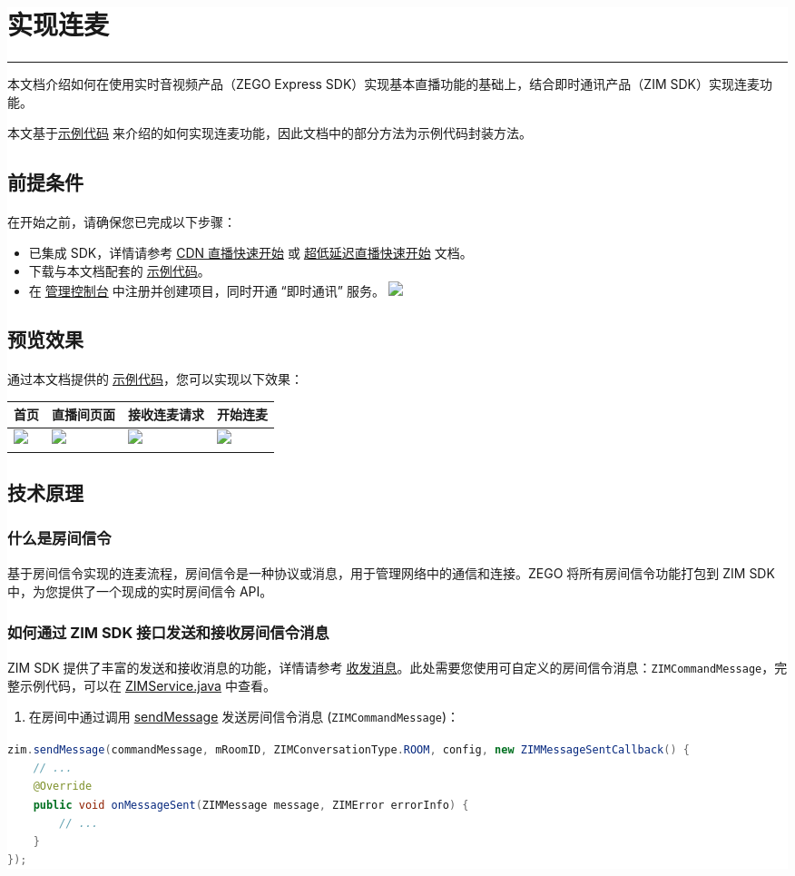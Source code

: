 # 实现连麦

- - -

本文档介绍如何在使用实时音视频产品（ZEGO Express SDK）实现基本直播功能的基础上，结合即时通讯产品（ZIM SDK）实现连麦功能。

<Warning title="注意">


本文基于[示例代码](https://github.com/ZEGOCLOUD/zegocloud_sdk_demo_android/tree/master/best_practice) 来介绍的如何实现连麦功能，因此文档中的部分方法为示例代码封装方法。
</Warning>

## 前提条件

在开始之前，请确保您已完成以下步骤：

- 已集成 SDK，详情请参考 [CDN 直播快速开始](https://doc-zh.zego.im/article/20720) 或 [超低延迟直播快速开始](https://doc-zh.zego.im/article/20741) 文档。
- 下载与本文档配套的 [示例代码](https://github.com/ZEGOCLOUD/zegocloud_sdk_demo_android/tree/master/best_practice)。
- 在 [管理控制台](https://console.zego.im/ProjectManage) 中注册并创建项目，同时开通 “即时通讯” 服务。
  <Frame width="512" height="auto" caption=""><img src="https://doc-media.zego.im/sdk-doc/Pics/InappChat/ActivateZIMinConsole2_zh.png" /></Frame>

## 预览效果

通过本文档提供的 [示例代码](https://github.com/ZEGOCLOUD/zegocloud_sdk_demo_android/tree/master/best_practice)，您可以实现以下效果：

|首页|直播间页面|接收连麦请求|开始连麦|
|--- |--- |--- |--- |
|<Frame width="512" height="auto" caption=""><img src="https://doc-media.zego.im/sdk-doc/Pics/zegocloud/live/home_page.jpg" /></Frame>|<Frame width="512" height="auto" caption=""><img src="https://doc-media.zego.im/sdk-doc/Pics/zegocloud/live/live_page.jpg" /></Frame>|<Frame width="512" height="auto" caption=""><img src="https://doc-media.zego.im/sdk-doc/Pics/zegocloud/live/co_host_request.jpg" /></Frame>|<Frame width="512" height="auto" caption=""><img src="https://doc-media.zego.im/sdk-doc/Pics/zegocloud/live/co_hosting.jpg" /></Frame>|

## 技术原理

### 什么是房间信令

基于房间信令实现的连麦流程，房间信令是一种协议或消息，用于管理网络中的通信和连接。ZEGO 将所有房间信令功能打包到 ZIM SDK 中，为您提供了一个现成的实时房间信令 API。


### 如何通过 ZIM SDK 接口发送和接收房间信令消息

ZIM SDK 提供了丰富的发送和接收消息的功能，详情请参考 [收发消息](https://doc-zh.zego.im/article/14063)。此处需要您使用可自定义的房间信令消息：`ZIMCommandMessage`，完整示例代码，可以在 [ZIMService.java](https://github.com/ZEGOCLOUD/zegocloud_sdk_demo_android/tree/master/best_practice/app/src/main/java/com/zegocloud/demo/bestpractice/internal/sdk/zim/ZIMService.java) 中查看。


1. 在房间中通过调用 [sendMessage](https://doc-zh.zego.im/article/api?doc=zim_API~java_android~class~ZIM#send-message) 发送房间信令消息 (`ZIMCommandMessage`)：

```java
zim.sendMessage(commandMessage, mRoomID, ZIMConversationType.ROOM, config, new ZIMMessageSentCallback() {
    // ...
    @Override
    public void onMessageSent(ZIMMessage message, ZIMError errorInfo) {
        // ...
    }
});
```

